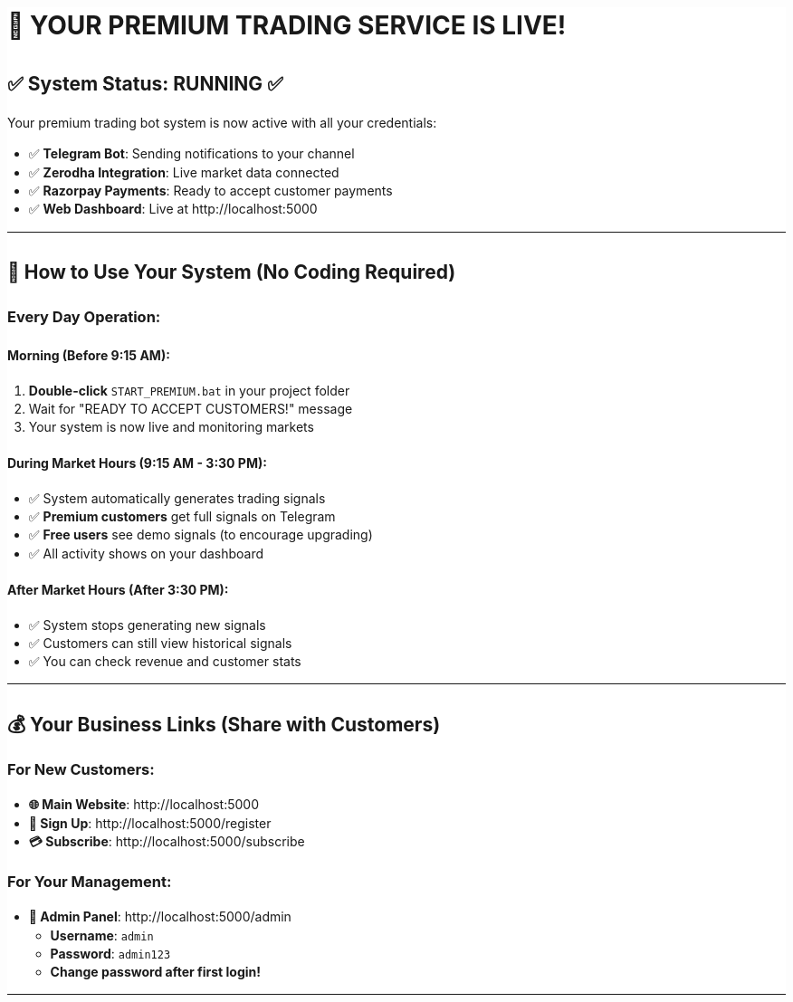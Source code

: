 # 🎉 YOUR PREMIUM TRADING SERVICE IS LIVE! 

## ✅ **System Status: RUNNING** ✅

Your premium trading bot system is now active with all your credentials:
- ✅ **Telegram Bot**: Sending notifications to your channel
- ✅ **Zerodha Integration**: Live market data connected
- ✅ **Razorpay Payments**: Ready to accept customer payments
- ✅ **Web Dashboard**: Live at http://localhost:5000

---

## 🚀 **How to Use Your System (No Coding Required)**

### **Every Day Operation:**

#### **Morning (Before 9:15 AM):**
1. **Double-click** `START_PREMIUM.bat` in your project folder
2. Wait for "READY TO ACCEPT CUSTOMERS!" message
3. Your system is now live and monitoring markets

#### **During Market Hours (9:15 AM - 3:30 PM):**
- ✅ System automatically generates trading signals
- ✅ **Premium customers** get full signals on Telegram
- ✅ **Free users** see demo signals (to encourage upgrading)
- ✅ All activity shows on your dashboard

#### **After Market Hours (After 3:30 PM):**
- ✅ System stops generating new signals
- ✅ Customers can still view historical signals
- ✅ You can check revenue and customer stats

---

## 💰 **Your Business Links (Share with Customers)**

### **For New Customers:**
- **🌐 Main Website**: http://localhost:5000
- **📱 Sign Up**: http://localhost:5000/register
- **💳 Subscribe**: http://localhost:5000/subscribe

### **For Your Management:**
- **👑 Admin Panel**: http://localhost:5000/admin
  - **Username**: `admin`
  - **Password**: `admin123`
  - **Change password after first login!**

---
